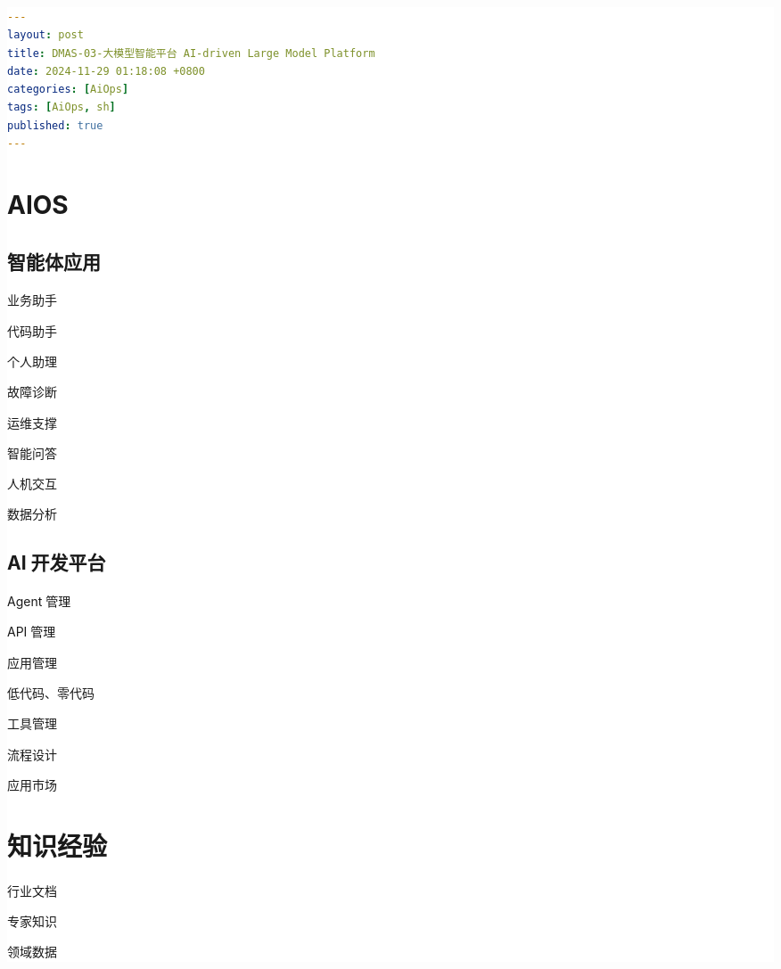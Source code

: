 ```yaml
---
layout: post
title: DMAS-03-大模型智能平台 AI-driven Large Model Platform
date: 2024-11-29 01:18:08 +0800
categories: [AiOps]
tags: [AiOps, sh]
published: true
---
```




# AIOS

## 智能体应用

业务助手

代码助手

个人助理

故障诊断

运维支撑

智能问答

人机交互

数据分析

## AI 开发平台

Agent 管理

API 管理

应用管理

低代码、零代码

工具管理

流程设计

应用市场

# 知识经验

行业文档

专家知识

领域数据
